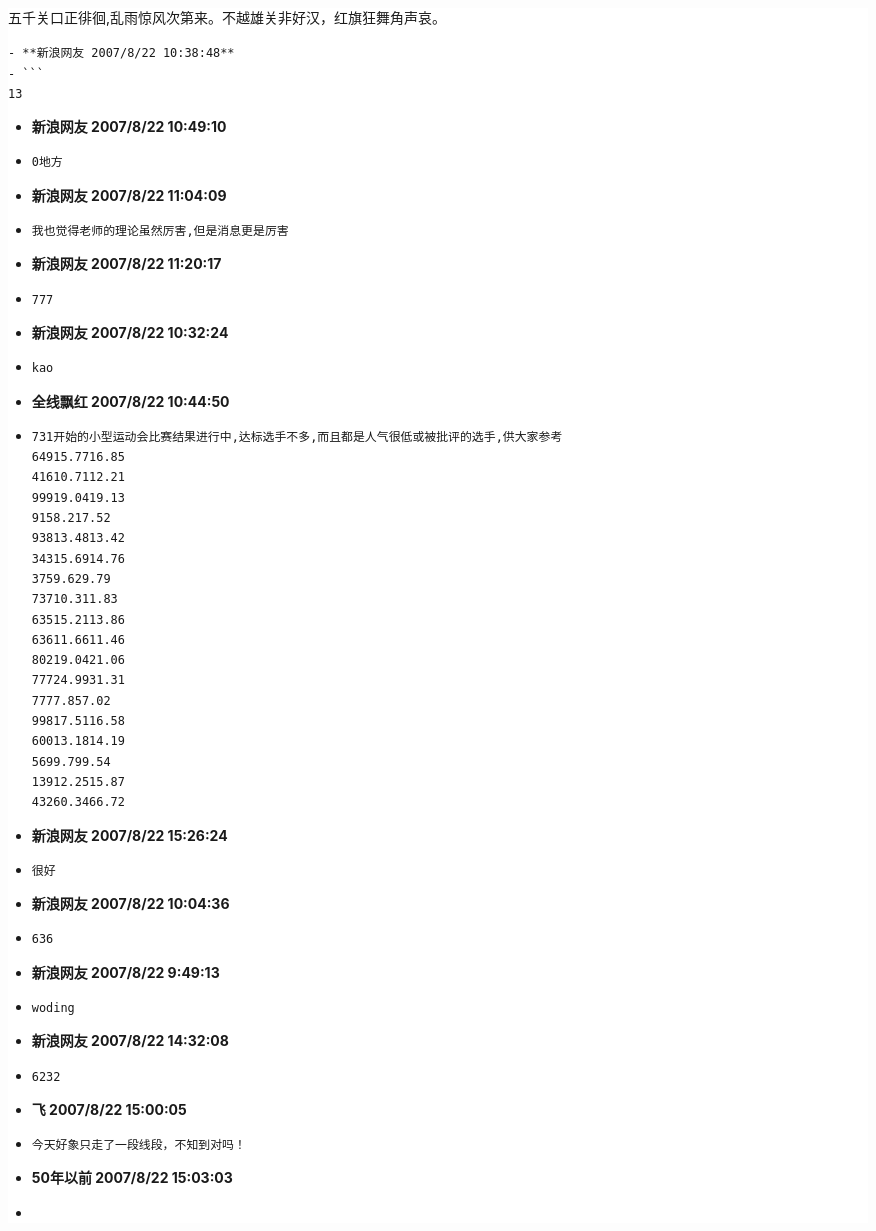   五千关口正徘徊,乱雨惊风次第来。不越雄关非好汉，红旗狂舞角声哀。
  ```
- **新浪网友 2007/8/22 10:38:48**
- ```
  13
  ```
- **新浪网友 2007/8/22 10:49:10**
- ```
  0地方
  ```
- **新浪网友 2007/8/22 11:04:09**
- ```
  我也觉得老师的理论虽然厉害,但是消息更是厉害
  ```
- **新浪网友 2007/8/22 11:20:17**
- ```
  777
  ```
- **新浪网友 2007/8/22 10:32:24**
- ```
  kao
  ```
- **全线飘红 2007/8/22 10:44:50**
- ```
  731开始的小型运动会比赛结果进行中,达标选手不多,而且都是人气很低或被批评的选手,供大家参考
  64915.7716.85
  41610.7112.21
  99919.0419.13
  9158.217.52
  93813.4813.42
  34315.6914.76
  3759.629.79
  73710.311.83
  63515.2113.86
  63611.6611.46
  80219.0421.06
  77724.9931.31
  7777.857.02
  99817.5116.58
  60013.1814.19
  5699.799.54
  13912.2515.87
  43260.3466.72
  ```
- **新浪网友 2007/8/22 15:26:24**
- ```
  很好
  ```
- **新浪网友 2007/8/22 10:04:36**
- ```
  636
  ```
- **新浪网友 2007/8/22 9:49:13**
- ```
  woding
  ```
- **新浪网友 2007/8/22 14:32:08**
- ```
  6232
  ```
- **飞 2007/8/22 15:00:05**
- ```
  今天好象只走了一段线段，不知到对吗！
  ```
- **50年以前 2007/8/22 15:03:03**
- ```